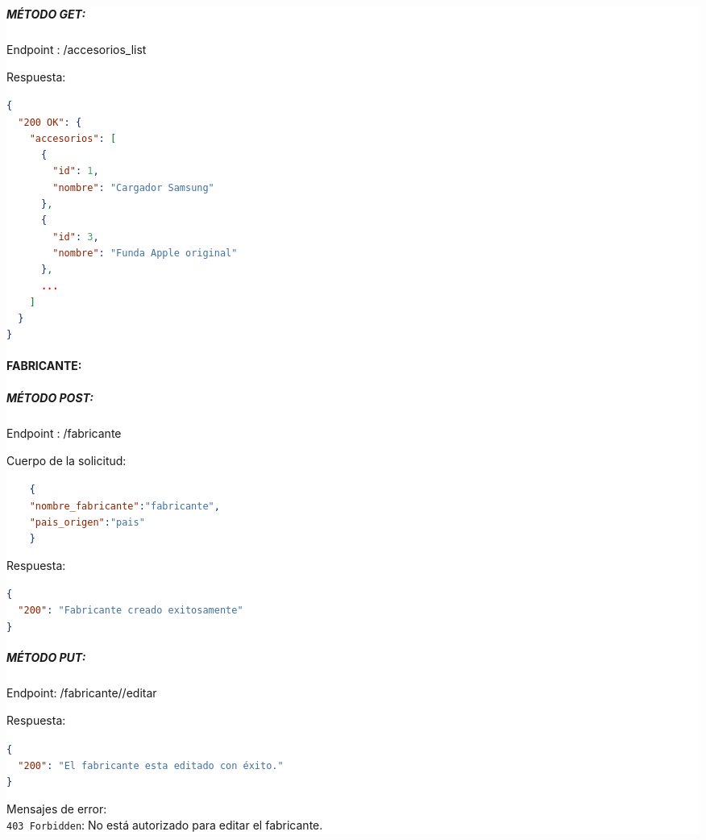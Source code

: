 ##### MÉTODO GET: 

Endpoint : /accesorios_list

Respuesta: 
```json
{
  "200 OK": {
    "accesorios": [
      {
        "id": 1,
        "nombre": "Cargador Samsung"
      },
      {
        "id": 3,
        "nombre": "Funda Apple original"
      },
      ...
    ]
  }
}
```

#### FABRICANTE: 


##### MÉTODO POST: 
Endpoint : /fabricante

Cuerpo de la solicitud: 
```json
    {
    "nombre_fabricante":"fabricante",
    "pais_origen":"pais"
    }
```
Respuesta: 
```json
{
  "200": "Fabricante creado exitosamente"
}
```

##### MÉTODO PUT:
Endpoint: /fabricante/<id>/editar

Respuesta: 
```json
{
  "200": "El fabricante esta editado con éxito."
}
```


Mensajes de error:     
    `403 Forbidden`: No está autorizado para editar el fabricante.      
